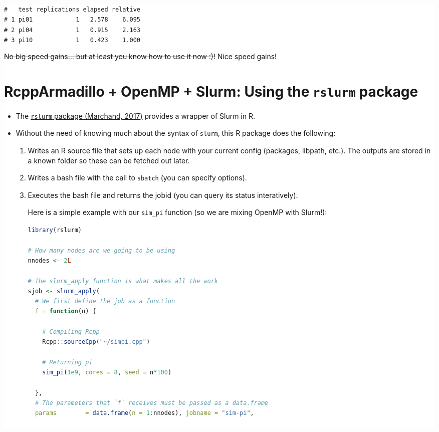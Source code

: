 ```
#   test replications elapsed relative
# 1 pi01            1   2.578    6.095
# 2 pi04            1   0.915    2.163
# 3 pi10            1   0.423    1.000
```

~~No big speed gains... but at least you know how to use it now :)!~~ Nice speed gains!

# RcppArmadillo + OpenMP + Slurm: Using the `rslurm` package

*   The [`rslurm` package (Marchand, 2017)](https://CRAN.R-project.org/package=rslurm) provides a wrapper of Slurm in R.

*   Without the need of knowing much about the syntax of `slurm`, this R package does the following:
    
    1.  Writes an R source file that sets up each node with your current config (packages, libpath, etc.). The outputs are stored in a known folder so these can be fetched out later.
    
    2.  Writes a bash file with the call to `sbatch` (you can specify options).
    
    3.  Executes the bash file and returns the jobid (you can query its status interatively).
        
        Here is a simple example with our `sim_pi` function (so we are mixing OpenMP with Slurm!):
        
        ```r
        library(rslurm)
        
        # How many nodes are we going to be using
        nnodes <- 2L
        
        # The slurm_apply function is what makes all the work
        sjob <- slurm_apply(
          # We first define the job as a function
          f = function(n) {
            
            # Compiling Rcpp
            Rcpp::sourceCpp("~/simpi.cpp")
            
            # Returning pi
            sim_pi(1e9, cores = 8, seed = n*100)
            
          },
          # The parameters that `f` receives must be passed as a data.frame
          params        = data.frame(n = 1:nnodes), jobname = "sim-pi",
          